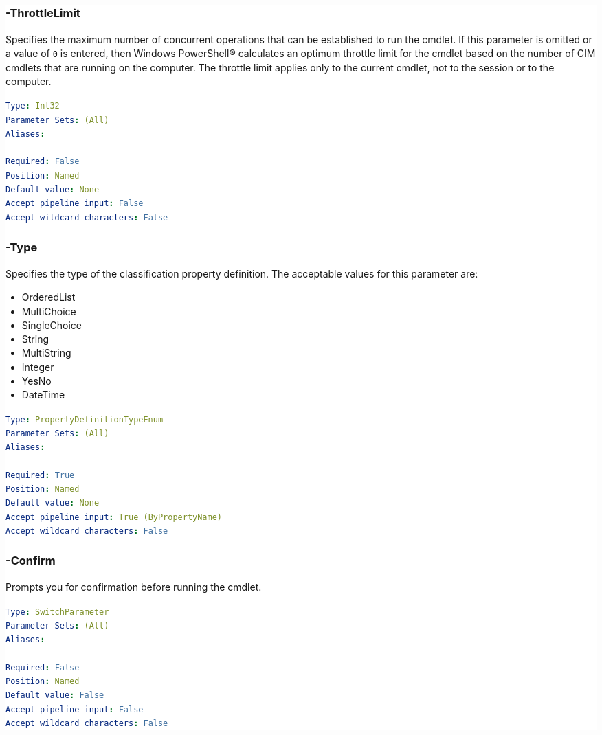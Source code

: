 ### -ThrottleLimit
Specifies the maximum number of concurrent operations that can be established to run the cmdlet.
If this parameter is omitted or a value of `0` is entered, then Windows PowerShell® calculates an optimum throttle limit for the cmdlet based on the number of CIM cmdlets that are running on the computer.
The throttle limit applies only to the current cmdlet, not to the session or to the computer.

```yaml
Type: Int32
Parameter Sets: (All)
Aliases: 

Required: False
Position: Named
Default value: None
Accept pipeline input: False
Accept wildcard characters: False
```

### -Type
Specifies the type of the classification property definition.
The acceptable values for this parameter are:
- OrderedList
- MultiChoice
- SingleChoice
- String
- MultiString
- Integer
- YesNo
- DateTime

```yaml
Type: PropertyDefinitionTypeEnum
Parameter Sets: (All)
Aliases: 

Required: True
Position: Named
Default value: None
Accept pipeline input: True (ByPropertyName)
Accept wildcard characters: False
```

### -Confirm
Prompts you for confirmation before running the cmdlet.

```yaml
Type: SwitchParameter
Parameter Sets: (All)
Aliases: 

Required: False
Position: Named
Default value: False
Accept pipeline input: False
Accept wildcard characters: False
```
